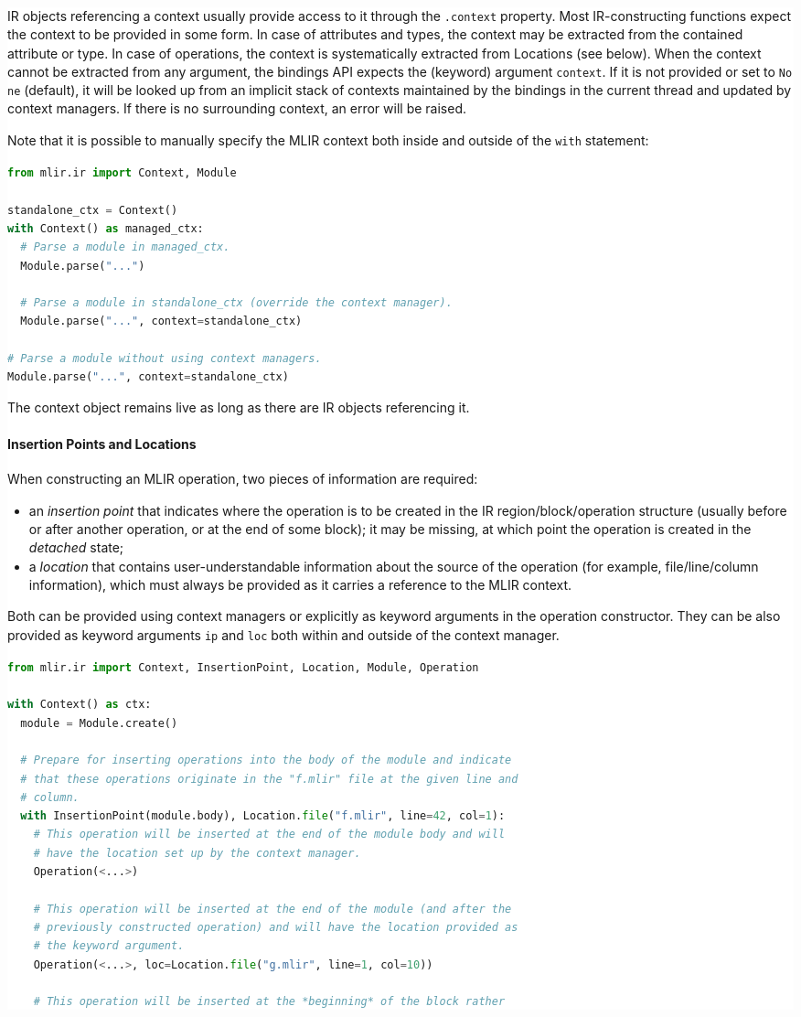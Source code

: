 IR objects referencing a context usually provide access to it through the
`.context` property. Most IR-constructing functions expect the context to be
provided in some form. In case of attributes and types, the context may be
extracted from the contained attribute or type. In case of operations, the
context is systematically extracted from Locations (see below). When the context
cannot be extracted from any argument, the bindings API expects the (keyword)
argument `context`. If it is not provided or set to `None` (default), it will be
looked up from an implicit stack of contexts maintained by the bindings in the
current thread and updated by context managers. If there is no surrounding
context, an error will be raised.

Note that it is possible to manually specify the MLIR context both inside and
outside of the `with` statement:

```python
from mlir.ir import Context, Module

standalone_ctx = Context()
with Context() as managed_ctx:
  # Parse a module in managed_ctx.
  Module.parse("...")

  # Parse a module in standalone_ctx (override the context manager).
  Module.parse("...", context=standalone_ctx)

# Parse a module without using context managers.
Module.parse("...", context=standalone_ctx)
```

The context object remains live as long as there are IR objects referencing it.

#### Insertion Points and Locations

When constructing an MLIR operation, two pieces of information are required:

-   an *insertion point* that indicates where the operation is to be created in
    the IR region/block/operation structure (usually before or after another
    operation, or at the end of some block); it may be missing, at which point
    the operation is created in the *detached* state;
-   a *location* that contains user-understandable information about the source
    of the operation (for example, file/line/column information), which must
    always be provided as it carries a reference to the MLIR context.

Both can be provided using context managers or explicitly as keyword arguments
in the operation constructor. They can be also provided as keyword arguments
`ip` and `loc` both within and outside of the context manager.

```python
from mlir.ir import Context, InsertionPoint, Location, Module, Operation

with Context() as ctx:
  module = Module.create()

  # Prepare for inserting operations into the body of the module and indicate
  # that these operations originate in the "f.mlir" file at the given line and
  # column.
  with InsertionPoint(module.body), Location.file("f.mlir", line=42, col=1):
    # This operation will be inserted at the end of the module body and will
    # have the location set up by the context manager.
    Operation(<...>)

    # This operation will be inserted at the end of the module (and after the
    # previously constructed operation) and will have the location provided as
    # the keyword argument.
    Operation(<...>, loc=Location.file("g.mlir", line=1, col=10))

    # This operation will be inserted at the *beginning* of the block rather
```